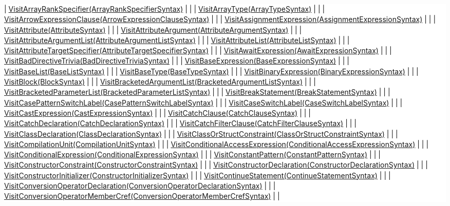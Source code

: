 | [VisitArrayRankSpecifier(ArrayRankSpecifierSyntax)](VisitArrayRankSpecifier/README.md) | |
| [VisitArrayType(ArrayTypeSyntax)](VisitArrayType/README.md) | |
| [VisitArrowExpressionClause(ArrowExpressionClauseSyntax)](VisitArrowExpressionClause/README.md) | |
| [VisitAssignmentExpression(AssignmentExpressionSyntax)](VisitAssignmentExpression/README.md) | |
| [VisitAttribute(AttributeSyntax)](VisitAttribute/README.md) | |
| [VisitAttributeArgument(AttributeArgumentSyntax)](VisitAttributeArgument/README.md) | |
| [VisitAttributeArgumentList(AttributeArgumentListSyntax)](VisitAttributeArgumentList/README.md) | |
| [VisitAttributeList(AttributeListSyntax)](VisitAttributeList/README.md) | |
| [VisitAttributeTargetSpecifier(AttributeTargetSpecifierSyntax)](VisitAttributeTargetSpecifier/README.md) | |
| [VisitAwaitExpression(AwaitExpressionSyntax)](VisitAwaitExpression/README.md) | |
| [VisitBadDirectiveTrivia(BadDirectiveTriviaSyntax)](VisitBadDirectiveTrivia/README.md) | |
| [VisitBaseExpression(BaseExpressionSyntax)](VisitBaseExpression/README.md) | |
| [VisitBaseList(BaseListSyntax)](VisitBaseList/README.md) | |
| [VisitBaseType(BaseTypeSyntax)](VisitBaseType/README.md) | |
| [VisitBinaryExpression(BinaryExpressionSyntax)](VisitBinaryExpression/README.md) | |
| [VisitBlock(BlockSyntax)](VisitBlock/README.md) | |
| [VisitBracketedArgumentList(BracketedArgumentListSyntax)](VisitBracketedArgumentList/README.md) | |
| [VisitBracketedParameterList(BracketedParameterListSyntax)](VisitBracketedParameterList/README.md) | |
| [VisitBreakStatement(BreakStatementSyntax)](VisitBreakStatement/README.md) | |
| [VisitCasePatternSwitchLabel(CasePatternSwitchLabelSyntax)](VisitCasePatternSwitchLabel/README.md) | |
| [VisitCaseSwitchLabel(CaseSwitchLabelSyntax)](VisitCaseSwitchLabel/README.md) | |
| [VisitCastExpression(CastExpressionSyntax)](VisitCastExpression/README.md) | |
| [VisitCatchClause(CatchClauseSyntax)](VisitCatchClause/README.md) | |
| [VisitCatchDeclaration(CatchDeclarationSyntax)](VisitCatchDeclaration/README.md) | |
| [VisitCatchFilterClause(CatchFilterClauseSyntax)](VisitCatchFilterClause/README.md) | |
| [VisitClassDeclaration(ClassDeclarationSyntax)](VisitClassDeclaration/README.md) | |
| [VisitClassOrStructConstraint(ClassOrStructConstraintSyntax)](VisitClassOrStructConstraint/README.md) | |
| [VisitCompilationUnit(CompilationUnitSyntax)](VisitCompilationUnit/README.md) | |
| [VisitConditionalAccessExpression(ConditionalAccessExpressionSyntax)](VisitConditionalAccessExpression/README.md) | |
| [VisitConditionalExpression(ConditionalExpressionSyntax)](VisitConditionalExpression/README.md) | |
| [VisitConstantPattern(ConstantPatternSyntax)](VisitConstantPattern/README.md) | |
| [VisitConstructorConstraint(ConstructorConstraintSyntax)](VisitConstructorConstraint/README.md) | |
| [VisitConstructorDeclaration(ConstructorDeclarationSyntax)](VisitConstructorDeclaration/README.md) | |
| [VisitConstructorInitializer(ConstructorInitializerSyntax)](VisitConstructorInitializer/README.md) | |
| [VisitContinueStatement(ContinueStatementSyntax)](VisitContinueStatement/README.md) | |
| [VisitConversionOperatorDeclaration(ConversionOperatorDeclarationSyntax)](VisitConversionOperatorDeclaration/README.md) | |
| [VisitConversionOperatorMemberCref(ConversionOperatorMemberCrefSyntax)](VisitConversionOperatorMemberCref/README.md) | |